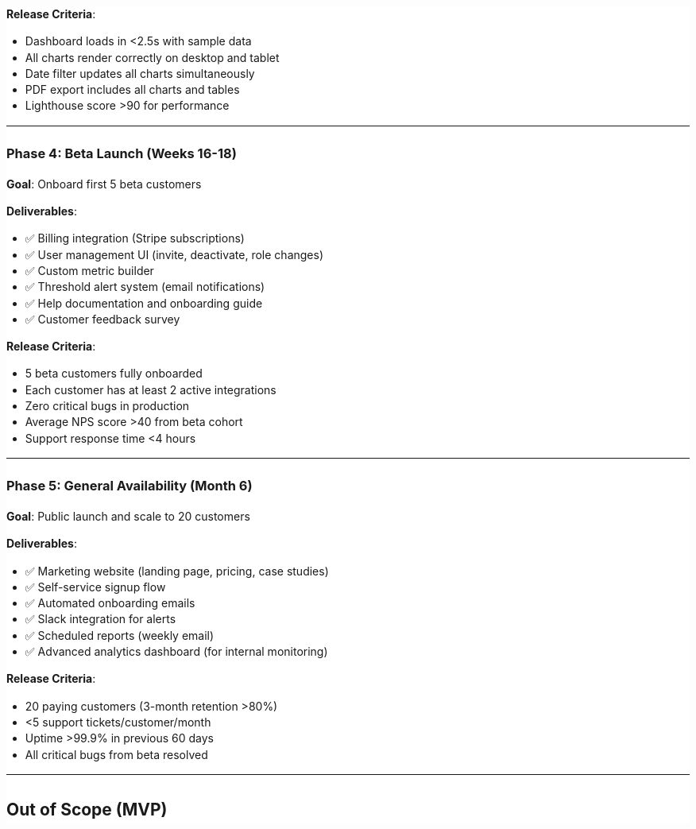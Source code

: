 **Release Criteria**:

- Dashboard loads in <2.5s with sample data
- All charts render correctly on desktop and tablet
- Date filter updates all charts simultaneously
- PDF export includes all charts and tables
- Lighthouse score >90 for performance

---

### Phase 4: Beta Launch (Weeks 16-18)

**Goal**: Onboard first 5 beta customers

**Deliverables**:

- ✅ Billing integration (Stripe subscriptions)
- ✅ User management UI (invite, deactivate, role changes)
- ✅ Custom metric builder
- ✅ Threshold alert system (email notifications)
- ✅ Help documentation and onboarding guide
- ✅ Customer feedback survey

**Release Criteria**:

- 5 beta customers fully onboarded
- Each customer has at least 2 active integrations
- Zero critical bugs in production
- Average NPS score >40 from beta cohort
- Support response time <4 hours

---

### Phase 5: General Availability (Month 6)

**Goal**: Public launch and scale to 20 customers

**Deliverables**:

- ✅ Marketing website (landing page, pricing, case studies)
- ✅ Self-service signup flow
- ✅ Automated onboarding emails
- ✅ Slack integration for alerts
- ✅ Scheduled reports (weekly email)
- ✅ Advanced analytics dashboard (for internal monitoring)

**Release Criteria**:

- 20 paying customers (3-month retention >80%)
- <5 support tickets/customer/month
- Uptime >99.9% in previous 60 days
- All critical bugs from beta resolved

---

## Out of Scope (MVP)
